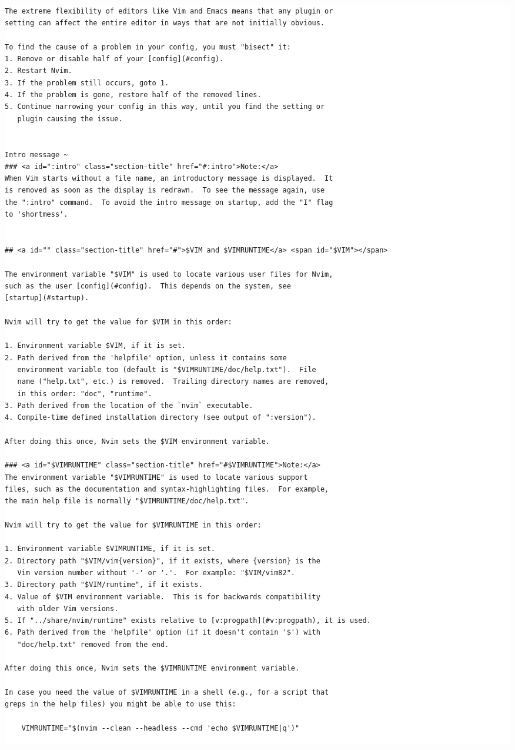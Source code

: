 ```
The extreme flexibility of editors like Vim and Emacs means that any plugin or
setting can affect the entire editor in ways that are not initially obvious.

To find the cause of a problem in your config, you must "bisect" it:
1. Remove or disable half of your [config](#config).
2. Restart Nvim.
3. If the problem still occurs, goto 1.
4. If the problem is gone, restore half of the removed lines.
5. Continue narrowing your config in this way, until you find the setting or
   plugin causing the issue.


Intro message ~
### <a id=":intro" class="section-title" href="#:intro">Note:</a>
When Vim starts without a file name, an introductory message is displayed.  It
is removed as soon as the display is redrawn.  To see the message again, use
the ":intro" command.  To avoid the intro message on startup, add the "I" flag
to 'shortmess'.


## <a id="" class="section-title" href="#">$VIM and $VIMRUNTIME</a> <span id="$VIM"></span>

The environment variable "$VIM" is used to locate various user files for Nvim,
such as the user [config](#config).  This depends on the system, see
[startup](#startup).

Nvim will try to get the value for $VIM in this order:

1. Environment variable $VIM, if it is set.
2. Path derived from the 'helpfile' option, unless it contains some
   environment variable too (default is "$VIMRUNTIME/doc/help.txt").  File
   name ("help.txt", etc.) is removed.  Trailing directory names are removed,
   in this order: "doc", "runtime".
3. Path derived from the location of the `nvim` executable.
4. Compile-time defined installation directory (see output of ":version").

After doing this once, Nvim sets the $VIM environment variable.

### <a id="$VIMRUNTIME" class="section-title" href="#$VIMRUNTIME">Note:</a>
The environment variable "$VIMRUNTIME" is used to locate various support
files, such as the documentation and syntax-highlighting files.  For example,
the main help file is normally "$VIMRUNTIME/doc/help.txt".

Nvim will try to get the value for $VIMRUNTIME in this order:

1. Environment variable $VIMRUNTIME, if it is set.
2. Directory path "$VIM/vim{version}", if it exists, where {version} is the
   Vim version number without '-' or '.'.  For example: "$VIM/vim82".
3. Directory path "$VIM/runtime", if it exists.
4. Value of $VIM environment variable.  This is for backwards compatibility
   with older Vim versions.
5. If "../share/nvim/runtime" exists relative to [v:progpath](#v:progpath), it is used.
6. Path derived from the 'helpfile' option (if it doesn't contain '$') with
   "doc/help.txt" removed from the end.

After doing this once, Nvim sets the $VIMRUNTIME environment variable.

In case you need the value of $VIMRUNTIME in a shell (e.g., for a script that
greps in the help files) you might be able to use this:

	VIMRUNTIME="$(nvim --clean --headless --cmd 'echo $VIMRUNTIME|q')"


```